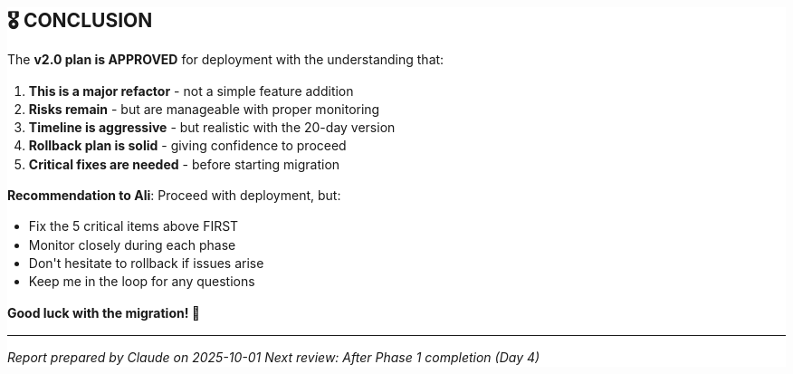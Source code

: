 
## 🎖️ CONCLUSION

The **v2.0 plan is APPROVED** for deployment with the understanding that:

1. **This is a major refactor** - not a simple feature addition
2. **Risks remain** - but are manageable with proper monitoring
3. **Timeline is aggressive** - but realistic with the 20-day version
4. **Rollback plan is solid** - giving confidence to proceed
5. **Critical fixes are needed** - before starting migration

**Recommendation to Ali**: Proceed with deployment, but:
- Fix the 5 critical items above FIRST
- Monitor closely during each phase
- Don't hesitate to rollback if issues arise
- Keep me in the loop for any questions

**Good luck with the migration! 🚀**

---

_Report prepared by Claude on 2025-10-01_
_Next review: After Phase 1 completion (Day 4)_
